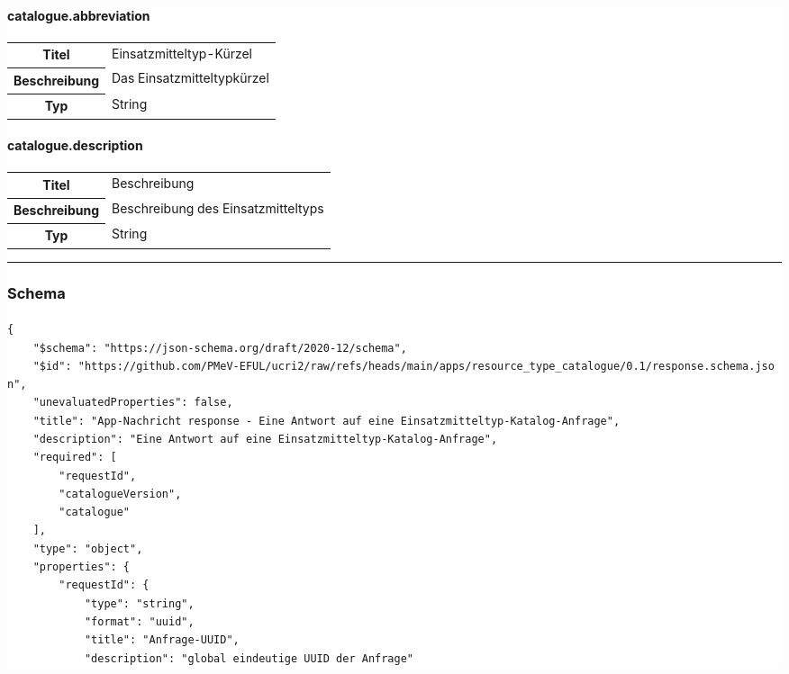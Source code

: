 
#### catalogue.abbreviation


<table class="jssd-property-table">
  <tbody>
    <tr>
      <th>Titel</th>
      <td colspan="2">Einsatzmitteltyp-Kürzel</td>
    </tr>
    <tr>
      <th>Beschreibung</th>
      <td colspan="2">Das Einsatzmitteltypkürzel</td>
    </tr>
    <tr><th>Typ</th><td colspan="2">String</td></tr>
    
  </tbody>
</table>




#### catalogue.description


<table class="jssd-property-table">
  <tbody>
    <tr>
      <th>Titel</th>
      <td colspan="2">Beschreibung</td>
    </tr>
    <tr>
      <th>Beschreibung</th>
      <td colspan="2">Beschreibung des Einsatzmitteltyps</td>
    </tr>
    <tr><th>Typ</th><td colspan="2">String</td></tr>
    
  </tbody>
</table>










<hr />

### Schema
```
{
    "$schema": "https://json-schema.org/draft/2020-12/schema",
    "$id": "https://github.com/PMeV-EFUL/ucri2/raw/refs/heads/main/apps/resource_type_catalogue/0.1/response.schema.json",
    "unevaluatedProperties": false,
    "title": "App-Nachricht response - Eine Antwort auf eine Einsatzmitteltyp-Katalog-Anfrage",
    "description": "Eine Antwort auf eine Einsatzmitteltyp-Katalog-Anfrage",
    "required": [
        "requestId",
        "catalogueVersion",
        "catalogue"
    ],
    "type": "object",
    "properties": {
        "requestId": {
            "type": "string",
            "format": "uuid",
            "title": "Anfrage-UUID",
            "description": "global eindeutige UUID der Anfrage"
```